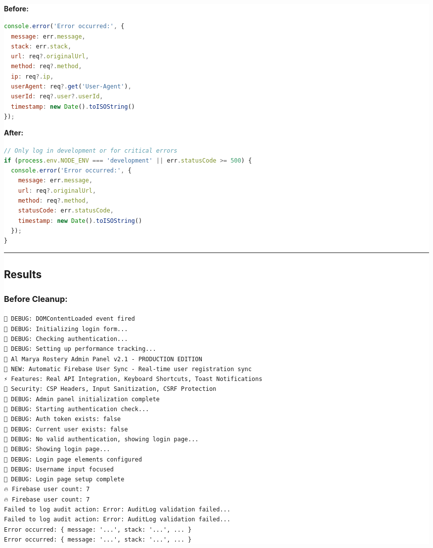 **Before:**
```javascript
console.error('Error occurred:', {
  message: err.message,
  stack: err.stack,
  url: req?.originalUrl,
  method: req?.method,
  ip: req?.ip,
  userAgent: req?.get('User-Agent'),
  userId: req?.user?.userId,
  timestamp: new Date().toISOString()
});
```

**After:**
```javascript
// Only log in development or for critical errors
if (process.env.NODE_ENV === 'development' || err.statusCode >= 500) {
  console.error('Error occurred:', {
    message: err.message,
    url: req?.originalUrl,
    method: req?.method,
    statusCode: err.statusCode,
    timestamp: new Date().toISOString()
  });
}
```

---

## Results

### **Before Cleanup:**
```
🔧 DEBUG: DOMContentLoaded event fired
🔧 DEBUG: Initializing login form...
🔧 DEBUG: Checking authentication...
🔧 DEBUG: Setting up performance tracking...
🚀 Al Marya Rostery Admin Panel v2.1 - PRODUCTION EDITION
🤖 NEW: Automatic Firebase User Sync - Real-time user registration sync
⚡ Features: Real API Integration, Keyboard Shortcuts, Toast Notifications
🔐 Security: CSP Headers, Input Sanitization, CSRF Protection
🔧 DEBUG: Admin panel initialization complete
🔧 DEBUG: Starting authentication check...
🔧 DEBUG: Auth token exists: false
🔧 DEBUG: Current user exists: false
🔧 DEBUG: No valid authentication, showing login page...
🔧 DEBUG: Showing login page...
🔧 DEBUG: Login page elements configured
🔧 DEBUG: Username input focused
🔧 DEBUG: Login page setup complete
🔥 Firebase user count: 7
🔥 Firebase user count: 7
Failed to log audit action: Error: AuditLog validation failed...
Failed to log audit action: Error: AuditLog validation failed...
Error occurred: { message: '...', stack: '...', ... }
Error occurred: { message: '...', stack: '...', ... }
```
